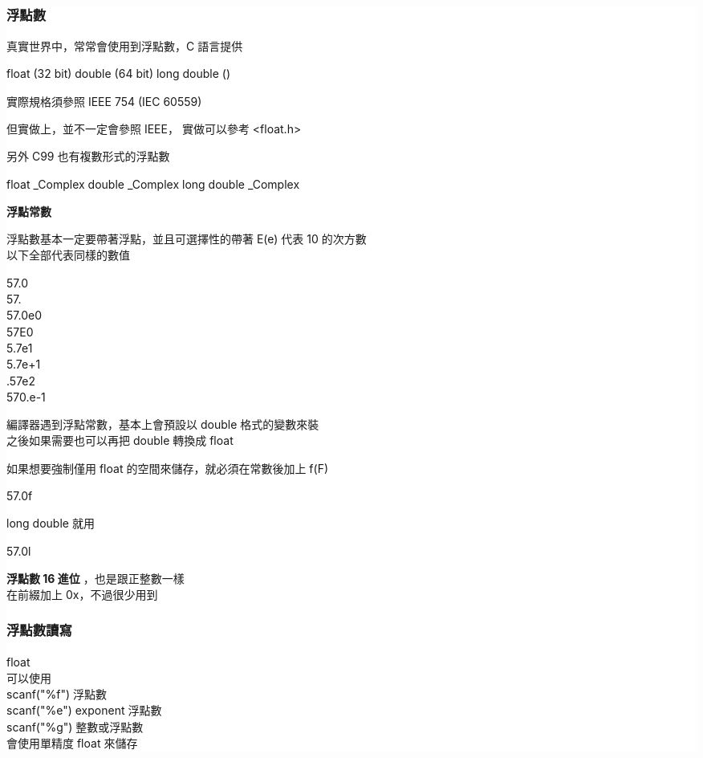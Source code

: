 
### 浮點數

真實世界中，常常會使用到浮點數，C 語言提供  

float (32 bit)
double (64 bit)
long double ()

實際規格須參照 IEEE 754 (IEC 60559)

但實做上，並不一定會參照 IEEE，
實做可以參考 <float.h>

另外 C99 也有複數形式的浮點數

float _Complex
double _Complex
long double _Complex


__浮點常數__

浮點數基本一定要帶著浮點，並且可選擇性的帶著 E(e) 代表 10 的次方數  
以下全部代表同樣的數值  

57.0  
57.  
57.0e0  
57E0  
5.7e1  
5.7e+1  
.57e2  
570.e-1  

編譯器遇到浮點常數，基本上會預設以 double 格式的變數來裝  
之後如果需要也可以再把 double 轉換成 float  

如果想要強制僅用 float 的空間來儲存，就必須在常數後加上 f(F)

57.0f

long double 就用

57.0l

__浮點數 16 進位__ ，也是跟正整數一樣  
在前綴加上 0x，不過很少用到


### 浮點數讀寫

float   
可以使用  
scanf("%f")  浮點數  
scanf("%e")  exponent 浮點數  
scanf("%g")  整數或浮點數  
會使用單精度 float 來儲存
